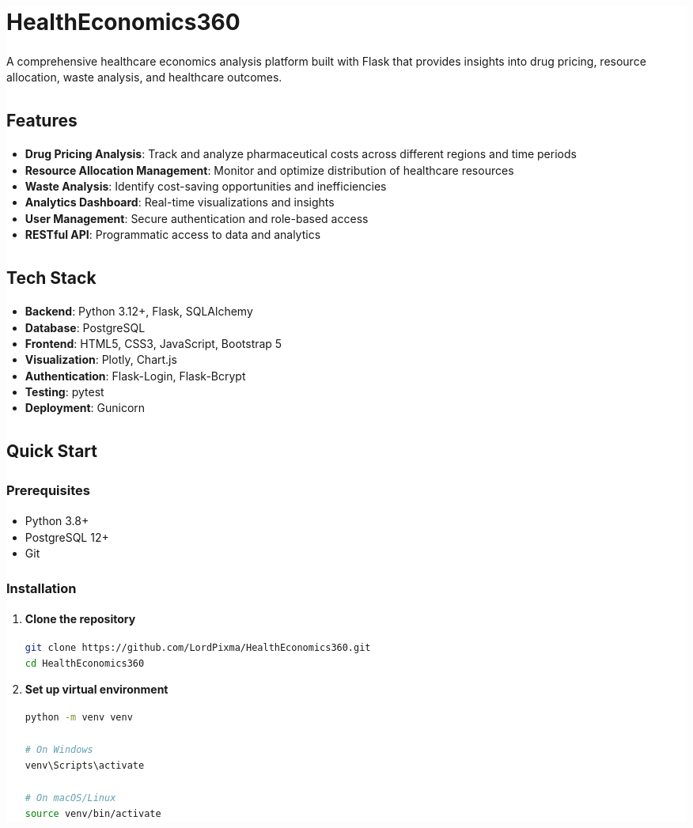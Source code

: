 # HealthEconomics360

A comprehensive healthcare economics analysis platform built with Flask that provides insights into drug pricing, resource allocation, waste analysis, and healthcare outcomes.

## Features

- **Drug Pricing Analysis**: Track and analyze pharmaceutical costs across different regions and time periods
- **Resource Allocation Management**: Monitor and optimize distribution of healthcare resources
- **Waste Analysis**: Identify cost-saving opportunities and inefficiencies
- **Analytics Dashboard**: Real-time visualizations and insights
- **User Management**: Secure authentication and role-based access
- **RESTful API**: Programmatic access to data and analytics

## Tech Stack

- **Backend**: Python 3.12+, Flask, SQLAlchemy
- **Database**: PostgreSQL
- **Frontend**: HTML5, CSS3, JavaScript, Bootstrap 5
- **Visualization**: Plotly, Chart.js
- **Authentication**: Flask-Login, Flask-Bcrypt
- **Testing**: pytest
- **Deployment**: Gunicorn

## Quick Start

### Prerequisites

- Python 3.8+
- PostgreSQL 12+
- Git

### Installation

1. **Clone the repository**
   ```bash
   git clone https://github.com/LordPixma/HealthEconomics360.git
   cd HealthEconomics360
   ```

2. **Set up virtual environment**
   ```bash
   python -m venv venv
   
   # On Windows
   venv\Scripts\activate
   
   # On macOS/Linux
   source venv/bin/activate
   ```
